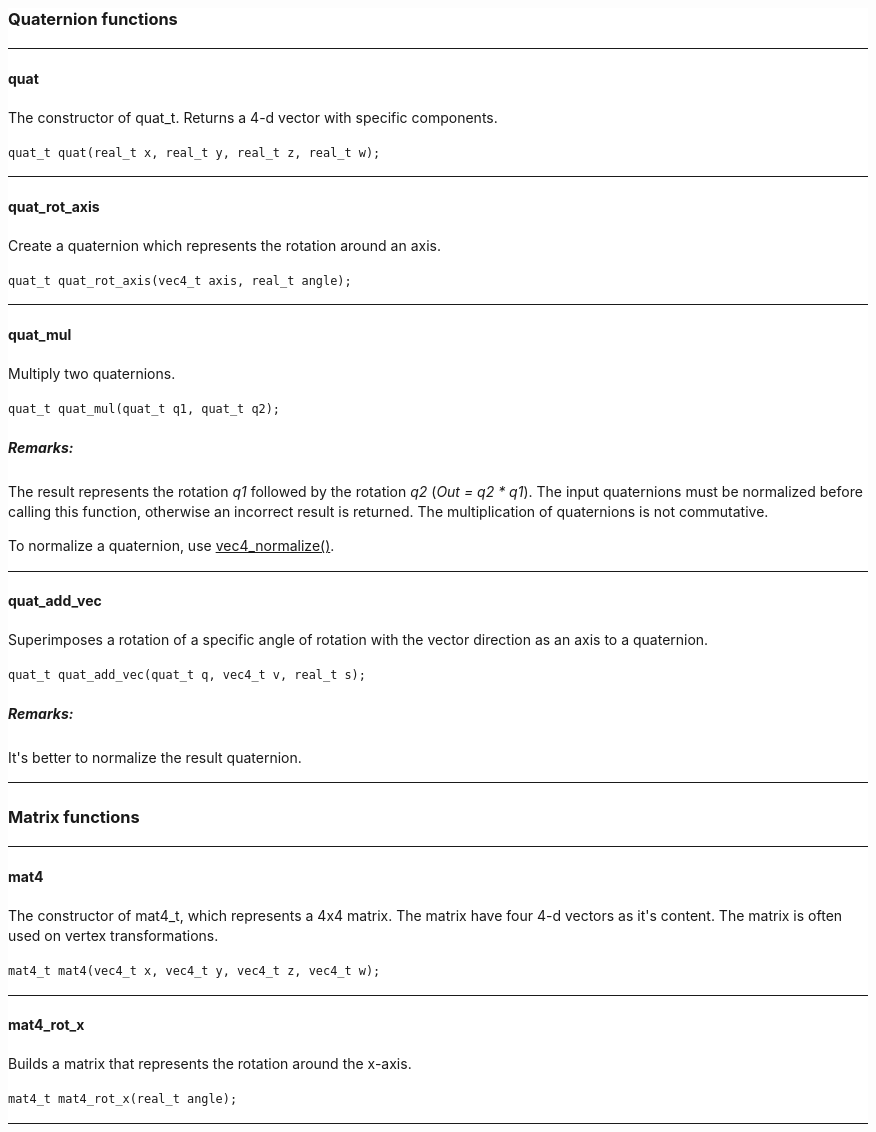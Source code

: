 ### Quaternion functions <a name="quaternion_functions"></a>

---
#### quat <a name="quat"></a>
The constructor of quat_t. Returns a 4-d vector with specific components.

    quat_t quat(real_t x, real_t y, real_t z, real_t w);

---
#### quat_rot_axis <a name="quat_rot_axis"></a>
Create a quaternion which represents the rotation around an axis.

    quat_t quat_rot_axis(vec4_t axis, real_t angle);

---
#### quat_mul <a name="quat_mul"></a>
Multiply two quaternions. 

    quat_t quat_mul(quat_t q1, quat_t q2);
##### Remarks:
The result represents the rotation *q1* followed by the rotation *q2* (_Out = q2 * q1_). The input quaternions must be normalized before calling this function, otherwise an incorrect result is returned. The multiplication of quaternions is not commutative.

To normalize a quaternion, use [vec4_normalize()](#vec4_normalize).

---
#### quat_add_vec <a name="quat_add_vec"></a>
Superimposes a rotation of a specific angle of rotation with the vector direction as an axis to a quaternion.

    quat_t quat_add_vec(quat_t q, vec4_t v, real_t s);
##### Remarks:
It's better to normalize the result quaternion.

---
### Matrix functions <a name="matrix_functions"></a>

---
#### mat4 <a name="mat4"></a>
The constructor of mat4_t, which represents a 4x4 matrix. The matrix have four 4-d vectors as it's content. The matrix is often used on vertex transformations.

    mat4_t mat4(vec4_t x, vec4_t y, vec4_t z, vec4_t w);

---
#### mat4_rot_x <a name="mat4_rot_x"></a>
Builds a matrix that represents the rotation around the x-axis.

    mat4_t mat4_rot_x(real_t angle);

---
